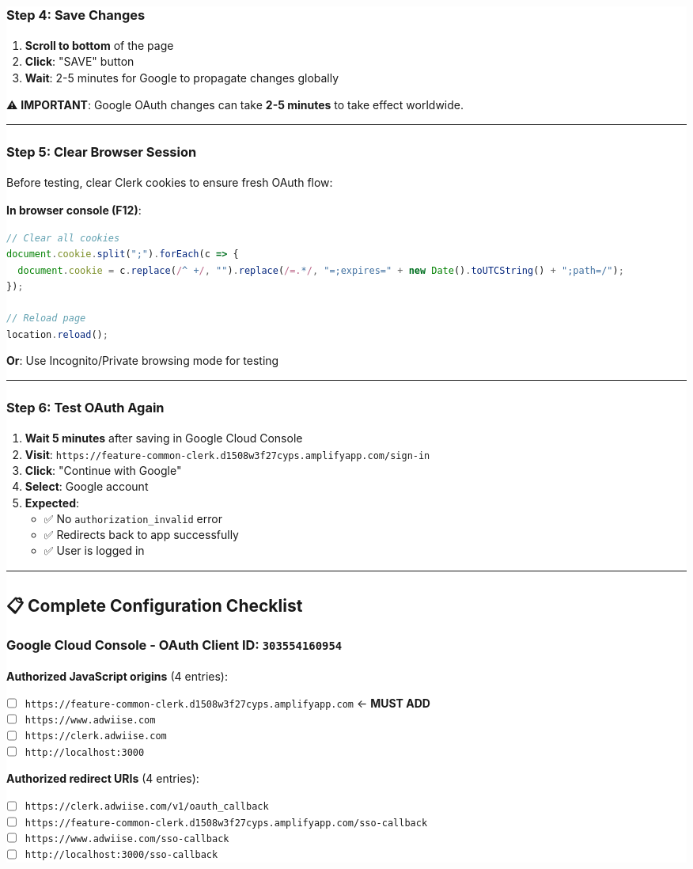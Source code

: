 ### Step 4: Save Changes

1. **Scroll to bottom** of the page
2. **Click**: "SAVE" button
3. **Wait**: 2-5 minutes for Google to propagate changes globally

⚠️ **IMPORTANT**: Google OAuth changes can take **2-5 minutes** to take effect worldwide.

---

### Step 5: Clear Browser Session

Before testing, clear Clerk cookies to ensure fresh OAuth flow:

**In browser console (F12)**:
```javascript
// Clear all cookies
document.cookie.split(";").forEach(c => {
  document.cookie = c.replace(/^ +/, "").replace(/=.*/, "=;expires=" + new Date().toUTCString() + ";path=/");
});

// Reload page
location.reload();
```

**Or**: Use Incognito/Private browsing mode for testing

---

### Step 6: Test OAuth Again

1. **Wait 5 minutes** after saving in Google Cloud Console
2. **Visit**: `https://feature-common-clerk.d1508w3f27cyps.amplifyapp.com/sign-in`
3. **Click**: "Continue with Google"
4. **Select**: Google account
5. **Expected**:
   - ✅ No `authorization_invalid` error
   - ✅ Redirects back to app successfully
   - ✅ User is logged in

---

## 📋 Complete Configuration Checklist

### Google Cloud Console - OAuth Client ID: `303554160954`

**Authorized JavaScript origins** (4 entries):
- [ ] `https://feature-common-clerk.d1508w3f27cyps.amplifyapp.com` ← **MUST ADD**
- [ ] `https://www.adwiise.com`
- [ ] `https://clerk.adwiise.com`
- [ ] `http://localhost:3000`

**Authorized redirect URIs** (4 entries):
- [ ] `https://clerk.adwiise.com/v1/oauth_callback`
- [ ] `https://feature-common-clerk.d1508w3f27cyps.amplifyapp.com/sso-callback`
- [ ] `https://www.adwiise.com/sso-callback`
- [ ] `http://localhost:3000/sso-callback`

